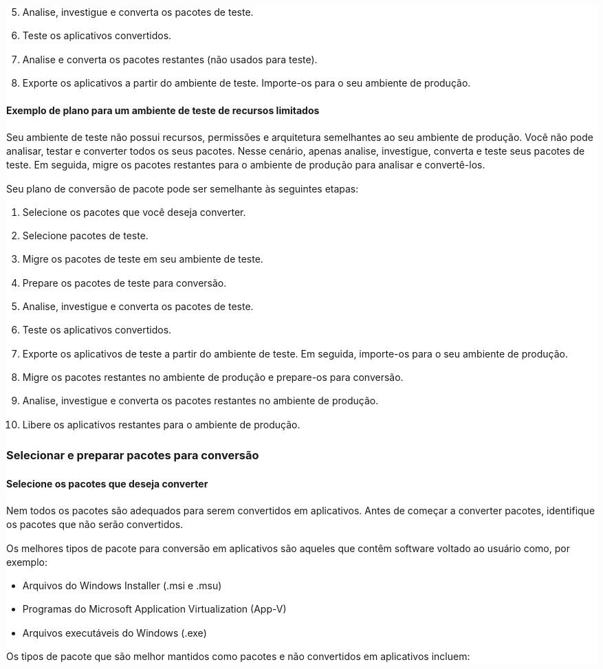 5.  Analise, investigue e converta os pacotes de teste.  

6.  Teste os aplicativos convertidos.  

7.  Analise e converta os pacotes restantes (não usados para teste).  

8.  Exporte os aplicativos a partir do ambiente de teste. Importe-os para o seu ambiente de produção.  

#### <a name="bkmk_define-limited"></a> Exemplo de plano para um ambiente de teste de recursos limitados

Seu ambiente de teste não possui recursos, permissões e arquitetura semelhantes ao seu ambiente de produção. Você não pode analisar, testar e converter todos os seus pacotes. Nesse cenário, apenas analise, investigue, converta e teste seus pacotes de teste. Em seguida, migre os pacotes restantes para o ambiente de produção para analisar e convertê-los. 

Seu plano de conversão de pacote pode ser semelhante às seguintes etapas:

1.  Selecione os pacotes que você deseja converter.  

2.  Selecione pacotes de teste.  

3.  Migre os pacotes de teste em seu ambiente de teste.  

4.  Prepare os pacotes de teste para conversão.  

5.  Analise, investigue e converta os pacotes de teste.  

6.  Teste os aplicativos convertidos.  

7.  Exporte os aplicativos de teste a partir do ambiente de teste. Em seguida, importe-os para o seu ambiente de produção.  

8.  Migre os pacotes restantes no ambiente de produção e prepare-os para conversão.  

9.  Analise, investigue e converta os pacotes restantes no ambiente de produção.  

10. Libere os aplicativos restantes para o ambiente de produção.  


### <a name="bkmk_prepare"></a> Selecionar e preparar pacotes para conversão

#### <a name="bkmk_prepare-select"></a> Selecione os pacotes que deseja converter

Nem todos os pacotes são adequados para serem convertidos em aplicativos. Antes de começar a converter pacotes, identifique os pacotes que não serão convertidos. 

Os melhores tipos de pacote para conversão em aplicativos são aqueles que contêm software voltado ao usuário como, por exemplo:  

 - Arquivos do Windows Installer (.msi e .msu)  

 - Programas do Microsoft Application Virtualization (App-V)  

 - Arquivos executáveis ​​do Windows (.exe)  

Os tipos de pacote que são melhor mantidos como pacotes e não convertidos em aplicativos incluem:
